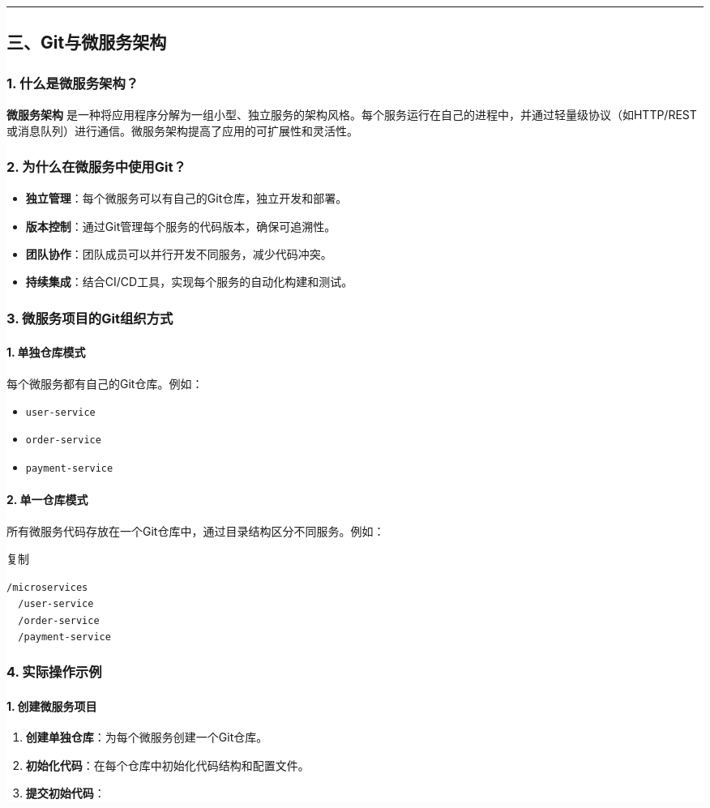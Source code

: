 ```yaml
```

---

## 三、Git与微服务架构

### 1. 什么是微服务架构？

**微服务架构** 是一种将应用程序分解为一组小型、独立服务的架构风格。每个服务运行在自己的进程中，并通过轻量级协议（如HTTP/REST或消息队列）进行通信。微服务架构提高了应用的可扩展性和灵活性。

### 2. 为什么在微服务中使用Git？

- **独立管理**：每个微服务可以有自己的Git仓库，独立开发和部署。
    
- **版本控制**：通过Git管理每个服务的代码版本，确保可追溯性。
    
- **团队协作**：团队成员可以并行开发不同服务，减少代码冲突。
    
- **持续集成**：结合CI/CD工具，实现每个服务的自动化构建和测试。
    

### 3. 微服务项目的Git组织方式

#### 1. 单独仓库模式

每个微服务都有自己的Git仓库。例如：

- `user-service`
    
- `order-service`
    
- `payment-service`
    

#### 2. 单一仓库模式

所有微服务代码存放在一个Git仓库中，通过目录结构区分不同服务。例如：

复制

```
/microservices
  /user-service
  /order-service
  /payment-service
```

### 4. 实际操作示例

#### 1. 创建微服务项目

1. **创建单独仓库**：为每个微服务创建一个Git仓库。
    
2. **初始化代码**：在每个仓库中初始化代码结构和配置文件。
    
3. **提交初始代码**：
    